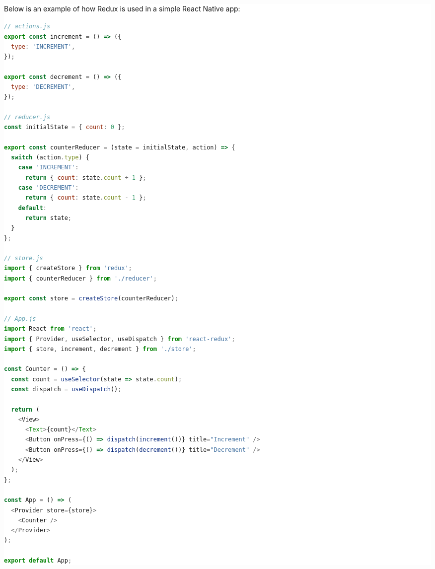 Below is an example of how Redux is used in a simple React Native app:

```javascript
// actions.js
export const increment = () => ({
  type: 'INCREMENT',
});

export const decrement = () => ({
  type: 'DECREMENT',
});

// reducer.js
const initialState = { count: 0 };

export const counterReducer = (state = initialState, action) => {
  switch (action.type) {
    case 'INCREMENT':
      return { count: state.count + 1 };
    case 'DECREMENT':
      return { count: state.count - 1 };
    default:
      return state;
  }
};

// store.js
import { createStore } from 'redux';
import { counterReducer } from './reducer';

export const store = createStore(counterReducer);

// App.js
import React from 'react';
import { Provider, useSelector, useDispatch } from 'react-redux';
import { store, increment, decrement } from './store';

const Counter = () => {
  const count = useSelector(state => state.count);
  const dispatch = useDispatch();

  return (
    <View>
      <Text>{count}</Text>
      <Button onPress={() => dispatch(increment())} title="Increment" />
      <Button onPress={() => dispatch(decrement())} title="Decrement" />
    </View>
  );
};

const App = () => (
  <Provider store={store}>
    <Counter />
  </Provider>
);

export default App;
```
